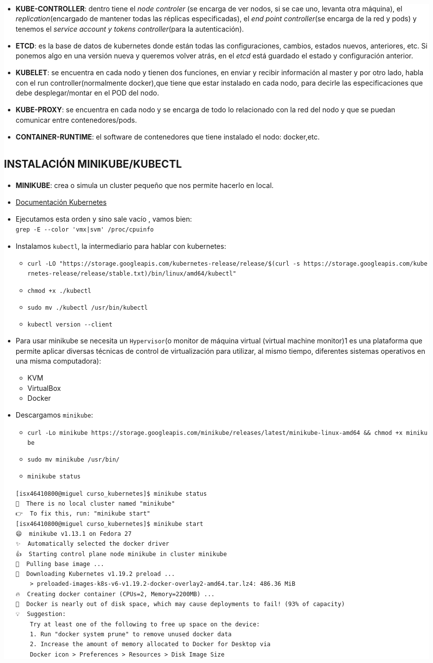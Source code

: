 + __KUBE-CONTROLLER__: dentro tiene el _node controler_ (se encarga de ver nodos, si se cae uno, levanta otra máquina), el _replication_(encargado de mantener todas las réplicas especificadas), el _end point controller_(se encarga de la red y pods) y tenemos el _service account y tokens controller_(para la autenticación).  

+ __ETCD__: es la base de datos de kubernetes donde están todas las configuraciones, cambios, estados nuevos, anteriores, etc. Si ponemos algo en una versión nueva y queremos volver atrás, en el _etcd_ está guardado el estado y configuración anterior.  

+ __KUBELET__: se encuentra en cada nodo y tienen dos funciones, en enviar y recibir información al master y por otro lado, habla con el run controller(normalmente docker),que tiene que estar instalado en cada nodo, para decirle las especificaciones que debe desplegar/montar en el POD del nodo.  

+ __KUBE-PROXY__:  se encuentra en cada nodo y se encarga de todo lo relacionado con la red del nodo y que se puedan comunicar entre contenedores/pods.  

+ __CONTAINER-RUNTIME__: el software de contenedores que tiene instalado el nodo: docker,etc.  


## INSTALACIÓN MINIKUBE/KUBECTL  

+ __MINIKUBE__: crea o simula un cluster pequeño que nos permite hacerlo en local.  

+ [Documentación Kubernetes](https://kubernetes.io/docs/tasks/tools/install-minikube/)  

+ Ejecutamos esta orden y sino sale vacío , vamos bien:  
`grep -E --color 'vmx|svm' /proc/cpuinfo`  

+ Instalamos `kubectl`, la intermediario para hablar con kubernetes:  
    - `curl -LO "https://storage.googleapis.com/kubernetes-release/release/$(curl -s https://storage.googleapis.com/kubernetes-release/release/stable.txt)/bin/linux/amd64/kubectl"`  

    - `chmod +x ./kubectl`  

    - `sudo mv ./kubectl /usr/bin/kubectl`  

    - `kubectl version --client`  

+ Para usar minikube se necesita un `Hypervisor`(o monitor de máquina virtual (virtual machine monitor)1​ es una plataforma que permite aplicar diversas técnicas de control de virtualización para utilizar, al mismo tiempo, diferentes sistemas operativos en una misma computadora):  
    - KVM
    - VirtualBox
    - Docker

+ Descargamos `minikube`:  
    - `curl -Lo minikube https://storage.googleapis.com/minikube/releases/latest/minikube-linux-amd64 && chmod +x minikube`  

    - `sudo mv minikube /usr/bin/`  

    - `minikube status`  

    ```
    [isx46410800@miguel curso_kubernetes]$ minikube status
    🤷  There is no local cluster named "minikube"
    👉  To fix this, run: "minikube start"
    [isx46410800@miguel curso_kubernetes]$ minikube start
    😄  minikube v1.13.1 on Fedora 27
    ✨  Automatically selected the docker driver
    👍  Starting control plane node minikube in cluster minikube
    🚜  Pulling base image ...
    💾  Downloading Kubernetes v1.19.2 preload ...
        > preloaded-images-k8s-v6-v1.19.2-docker-overlay2-amd64.tar.lz4: 486.36 MiB
    🔥  Creating docker container (CPUs=2, Memory=2200MB) ...
    🧯  Docker is nearly out of disk space, which may cause deployments to fail! (93% of capacity)
    💡  Suggestion: 
        Try at least one of the following to free up space on the device:
        1. Run "docker system prune" to remove unused docker data
        2. Increase the amount of memory allocated to Docker for Desktop via
        Docker icon > Preferences > Resources > Disk Image Size